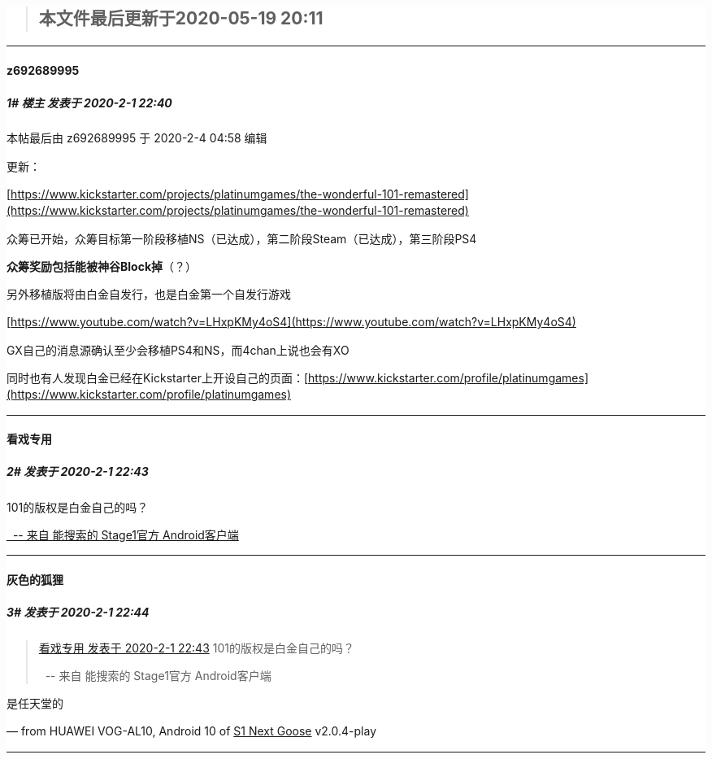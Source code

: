 > ## **本文件最后更新于2020-05-19 20:11** 


-----

####  z692689995  
##### 1#       楼主       发表于 2020-2-1 22:40


 本帖最后由 z692689995 于 2020-2-4 04:58 编辑 

更新：

[https://www.kickstarter.com/projects/platinumgames/the-wonderful-101-remastered](https://www.kickstarter.com/projects/platinumgames/the-wonderful-101-remastered)


众筹已开始，众筹目标第一阶段移植NS（已达成），第二阶段Steam（已达成），第三阶段PS4

<strong>众筹奖励包括能被神谷Block掉</strong>（？）


另外移植版将由白金自发行，也是白金第一个自发行游戏


[https://www.youtube.com/watch?v=LHxpKMy4oS4](https://www.youtube.com/watch?v=LHxpKMy4oS4)


GX自己的消息源确认至少会移植PS4和NS，而4chan上说也会有XO


同时也有人发现白金已经在Kickstarter上开设自己的页面：[https://www.kickstarter.com/profile/platinumgames](https://www.kickstarter.com/profile/platinumgames)


-----

####  看戏专用  
##### 2#       发表于 2020-2-1 22:43


101的版权是白金自己的吗？

[  -- 来自 能搜索的 Stage1官方 Android客户端](https://www.coolapk.com/apk/140634)


-----

####  灰色的狐狸  
##### 3#       发表于 2020-2-1 22:44


<blockquote><a href="httphttps://bbs.saraba1st.com/2b/forum.php?mod=redirect&amp;goto=findpost&amp;pid=46301263&amp;ptid=1911791" target="_blank">看戏专用 发表于 2020-2-1 22:43</a>
101的版权是白金自己的吗？

  -- 来自 能搜索的 Stage1官方 Android客户端</blockquote>
是任天堂的

— from HUAWEI VOG-AL10, Android 10 of [S1 Next Goose](https://pan.baidu.com/s/1mi43uRm) v2.0.4-play


-----
